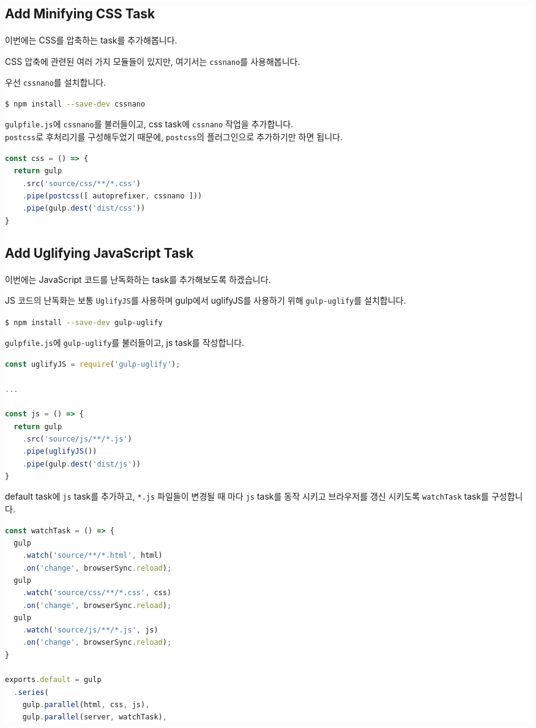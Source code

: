 ## Add Minifying CSS Task

이번에는 CSS를 압축하는 task를 추가해봅니다.

CSS 압축에 관련된 여러 가지 모듈들이 있지만, 여기서는 `cssnano`를 사용해봅니다.

우선 `cssnano`를 설치합니다.

```bash
$ npm install --save-dev cssnano
```

`gulpfile.js`에 `cssnano`를 불러들이고, css task에 `cssnano` 작업을 추가합니다. <br>
`postcss`로 후처리기를 구성해두었기 때문에, `postcss`의 플러그인으로 추가하기만 하면 됩니다.

```javascript
const css = () => {
  return gulp
    .src('source/css/**/*.css')
    .pipe(postcss([ autoprefixer, cssnano ]))
    .pipe(gulp.dest('dist/css'))
}
```

## Add Uglifying JavaScript Task

이번에는 JavaScript 코드를 난독화하는 task를 추가해보도록 하겠습니다.

JS 코드의 난독화는 보통 `UglifyJS`를 사용하며 gulp에서 uglifyJS를 사용하기 위해 `gulp-uglify`를 설치합니다.

```bash
$ npm install --save-dev gulp-uglify
```

`gulpfile.js`에 `gulp-uglify`를 불러들이고, js task를 작성합니다.

```javascript
const uglifyJS = require('gulp-uglify');

...

const js = () => {
  return gulp
    .src('source/js/**/*.js')
    .pipe(uglifyJS())
    .pipe(gulp.dest('dist/js'))
}
```

default task에 `js` task를 추가하고, `*.js` 파일들이 변경될 때 마다 `js` task를 동작 시키고 브라우저를 갱신
시키도록 `watchTask` task를 구성합니다.

```javascript
const watchTask = () => {
  gulp
    .watch('source/**/*.html', html)
    .on('change', browserSync.reload);
  gulp
    .watch('source/css/**/*.css', css)
    .on('change', browserSync.reload);
  gulp
    .watch('source/js/**/*.js', js)
    .on('change', browserSync.reload);
}

exports.default = gulp
  .series(
    gulp.parallel(html, css, js),
    gulp.parallel(server, watchTask),
```